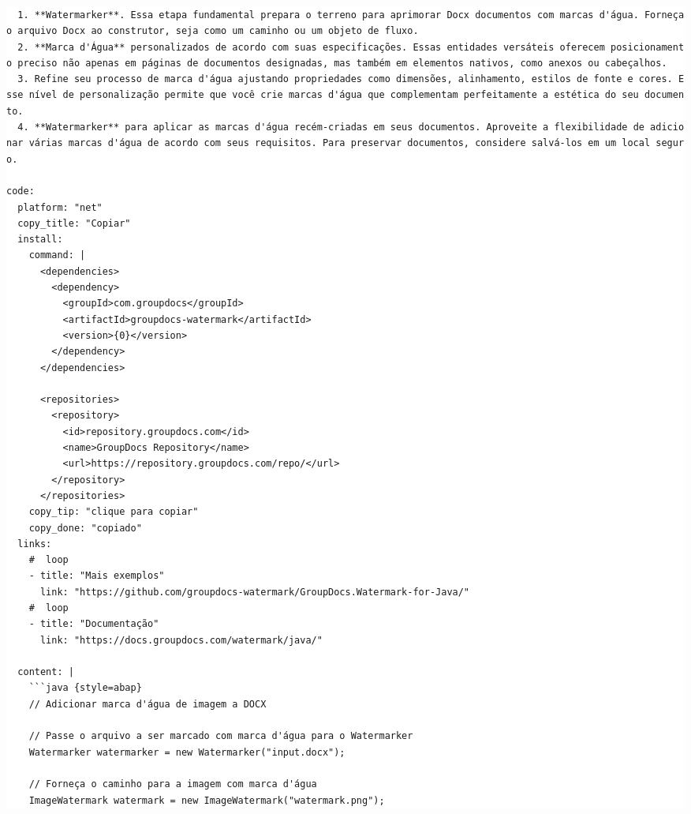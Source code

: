       1. **Watermarker**. Essa etapa fundamental prepara o terreno para aprimorar Docx documentos com marcas d'água. Forneça o arquivo Docx ao construtor, seja como um caminho ou um objeto de fluxo.
      2. **Marca d'Água** personalizados de acordo com suas especificações. Essas entidades versáteis oferecem posicionamento preciso não apenas em páginas de documentos designadas, mas também em elementos nativos, como anexos ou cabeçalhos.
      3. Refine seu processo de marca d'água ajustando propriedades como dimensões, alinhamento, estilos de fonte e cores. Esse nível de personalização permite que você crie marcas d'água que complementam perfeitamente a estética do seu documento.
      4. **Watermarker** para aplicar as marcas d'água recém-criadas em seus documentos. Aproveite a flexibilidade de adicionar várias marcas d'água de acordo com seus requisitos. Para preservar documentos, considere salvá-los em um local seguro.
   
    code:
      platform: "net"
      copy_title: "Copiar"
      install:
        command: |
          <dependencies>
            <dependency>
              <groupId>com.groupdocs</groupId>
              <artifactId>groupdocs-watermark</artifactId>
              <version>{0}</version>
            </dependency>
          </dependencies>

          <repositories>
            <repository>
              <id>repository.groupdocs.com</id>
              <name>GroupDocs Repository</name>
              <url>https://repository.groupdocs.com/repo/</url>
            </repository>
          </repositories>
        copy_tip: "clique para copiar"
        copy_done: "copiado"
      links:
        #  loop
        - title: "Mais exemplos"
          link: "https://github.com/groupdocs-watermark/GroupDocs.Watermark-for-Java/"
        #  loop
        - title: "Documentação"
          link: "https://docs.groupdocs.com/watermark/java/"
          
      content: |
        ```java {style=abap}
        // Adicionar marca d'água de imagem a DOCX

        // Passe o arquivo a ser marcado com marca d'água para o Watermarker
        Watermarker watermarker = new Watermarker("input.docx");
        
        // Forneça o caminho para a imagem com marca d'água
        ImageWatermark watermark = new ImageWatermark("watermark.png");
